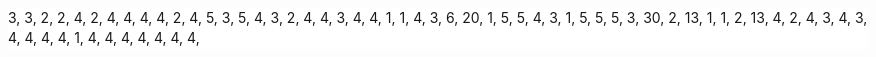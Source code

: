 3,
3,
2,
2,
4,
2,
4,
4,
4,
4,
2,
4,
5,
3,
5,
4,
3,
2,
4,
4,
3,
4,
4,
1,
1,
4,
3,
6,
20,
1,
5,
5,
4,
3,
1,
5,
5,
5,
3,
30,
2,
13,
1,
1,
2,
13,
4,
2,
4,
3,
4,
3,
4,
4,
4,
4,
1,
4,
4,
4,
4,
4,
4,
4,
